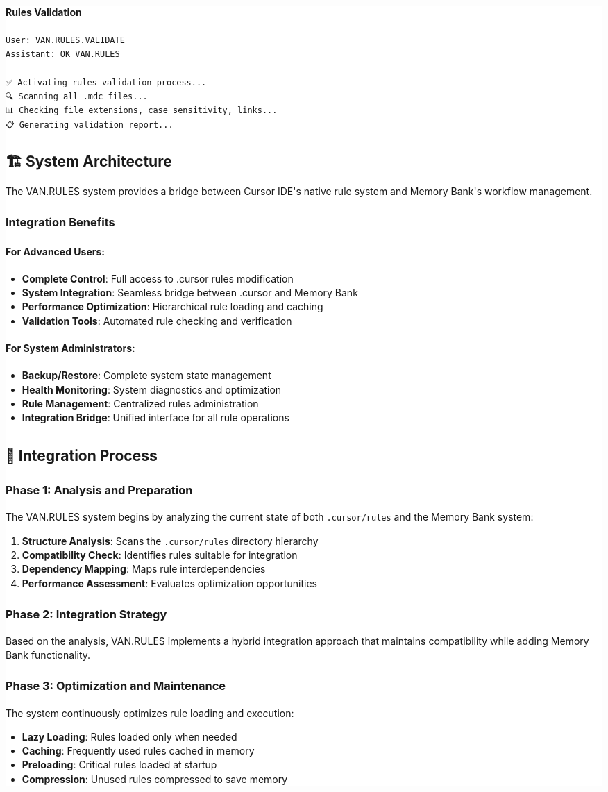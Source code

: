 #### Rules Validation
```
User: VAN.RULES.VALIDATE
Assistant: OK VAN.RULES

✅ Activating rules validation process...
🔍 Scanning all .mdc files...
📊 Checking file extensions, case sensitivity, links...
📋 Generating validation report...
```

## 🏗️ System Architecture

The VAN.RULES system provides a bridge between Cursor IDE's native rule system and Memory Bank's workflow management.

### Integration Benefits

#### For Advanced Users:
- **Complete Control**: Full access to .cursor rules modification
- **System Integration**: Seamless bridge between .cursor and Memory Bank
- **Performance Optimization**: Hierarchical rule loading and caching
- **Validation Tools**: Automated rule checking and verification

#### For System Administrators:
- **Backup/Restore**: Complete system state management
- **Health Monitoring**: System diagnostics and optimization
- **Rule Management**: Centralized rules administration
- **Integration Bridge**: Unified interface for all rule operations

## 🔄 Integration Process

### Phase 1: Analysis and Preparation

The VAN.RULES system begins by analyzing the current state of both `.cursor/rules` and the Memory Bank system:

1. **Structure Analysis**: Scans the `.cursor/rules` directory hierarchy
2. **Compatibility Check**: Identifies rules suitable for integration
3. **Dependency Mapping**: Maps rule interdependencies
4. **Performance Assessment**: Evaluates optimization opportunities

### Phase 2: Integration Strategy

Based on the analysis, VAN.RULES implements a hybrid integration approach that maintains compatibility while adding Memory Bank functionality.

### Phase 3: Optimization and Maintenance

The system continuously optimizes rule loading and execution:

- **Lazy Loading**: Rules loaded only when needed
- **Caching**: Frequently used rules cached in memory
- **Preloading**: Critical rules loaded at startup
- **Compression**: Unused rules compressed to save memory
